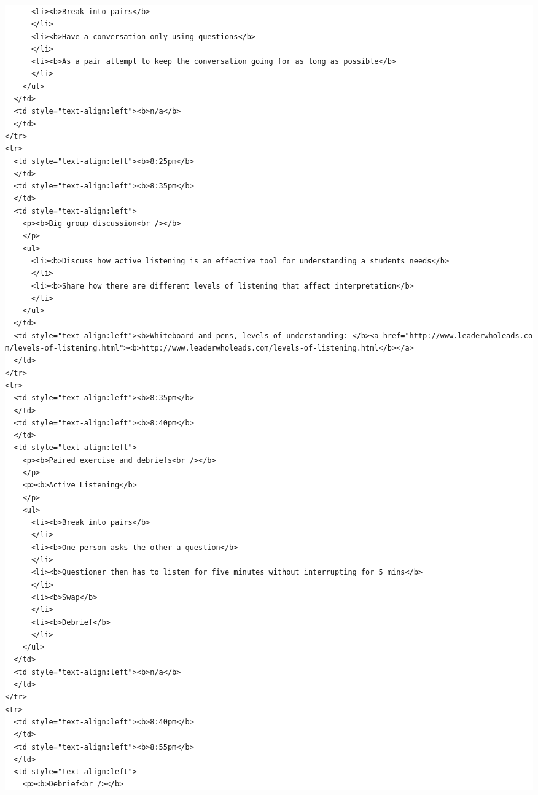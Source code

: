           <li><b>Break into pairs</b>
          </li>
          <li><b>Have a conversation only using questions</b>
          </li>
          <li><b>As a pair attempt to keep the conversation going for as long as possible</b>
          </li>
        </ul>
      </td>
      <td style="text-align:left"><b>n/a</b>
      </td>
    </tr>
    <tr>
      <td style="text-align:left"><b>8:25pm</b>
      </td>
      <td style="text-align:left"><b>8:35pm</b>
      </td>
      <td style="text-align:left">
        <p><b>Big group discussion<br /></b>
        </p>
        <ul>
          <li><b>Discuss how active listening is an effective tool for understanding a students needs</b>
          </li>
          <li><b>Share how there are different levels of listening that affect interpretation</b>
          </li>
        </ul>
      </td>
      <td style="text-align:left"><b>Whiteboard and pens, levels of understanding: </b><a href="http://www.leaderwholeads.com/levels-of-listening.html"><b>http://www.leaderwholeads.com/levels-of-listening.html</b></a>
      </td>
    </tr>
    <tr>
      <td style="text-align:left"><b>8:35pm</b>
      </td>
      <td style="text-align:left"><b>8:40pm</b>
      </td>
      <td style="text-align:left">
        <p><b>Paired exercise and debriefs<br /></b>
        </p>
        <p><b>Active Listening</b>
        </p>
        <ul>
          <li><b>Break into pairs</b>
          </li>
          <li><b>One person asks the other a question</b>
          </li>
          <li><b>Questioner then has to listen for five minutes without interrupting for 5 mins</b>
          </li>
          <li><b>Swap</b>
          </li>
          <li><b>Debrief</b>
          </li>
        </ul>
      </td>
      <td style="text-align:left"><b>n/a</b>
      </td>
    </tr>
    <tr>
      <td style="text-align:left"><b>8:40pm</b>
      </td>
      <td style="text-align:left"><b>8:55pm</b>
      </td>
      <td style="text-align:left">
        <p><b>Debrief<br /></b>